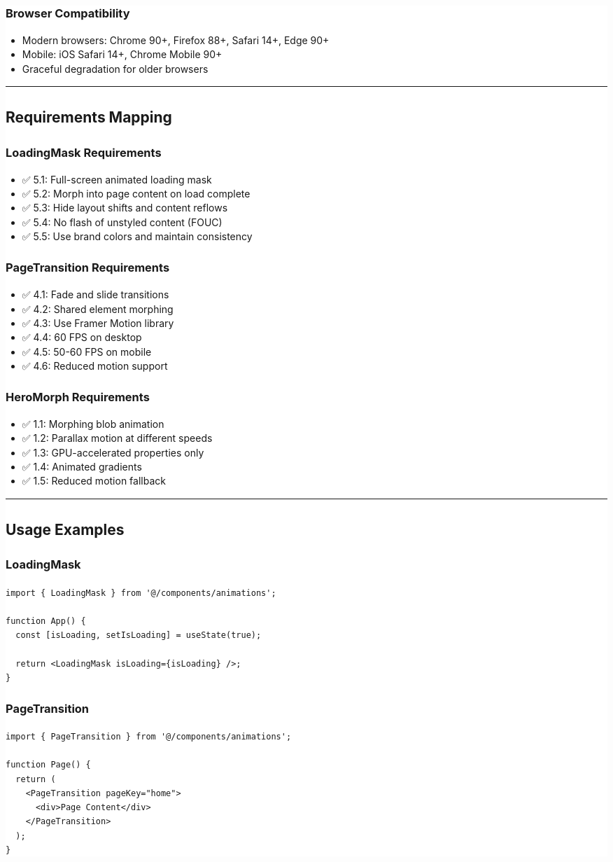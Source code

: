 ### Browser Compatibility

- Modern browsers: Chrome 90+, Firefox 88+, Safari 14+, Edge 90+
- Mobile: iOS Safari 14+, Chrome Mobile 90+
- Graceful degradation for older browsers

---

## Requirements Mapping

### LoadingMask Requirements
- ✅ 5.1: Full-screen animated loading mask
- ✅ 5.2: Morph into page content on load complete
- ✅ 5.3: Hide layout shifts and content reflows
- ✅ 5.4: No flash of unstyled content (FOUC)
- ✅ 5.5: Use brand colors and maintain consistency

### PageTransition Requirements
- ✅ 4.1: Fade and slide transitions
- ✅ 4.2: Shared element morphing
- ✅ 4.3: Use Framer Motion library
- ✅ 4.4: 60 FPS on desktop
- ✅ 4.5: 50-60 FPS on mobile
- ✅ 4.6: Reduced motion support

### HeroMorph Requirements
- ✅ 1.1: Morphing blob animation
- ✅ 1.2: Parallax motion at different speeds
- ✅ 1.3: GPU-accelerated properties only
- ✅ 1.4: Animated gradients
- ✅ 1.5: Reduced motion fallback

---

## Usage Examples

### LoadingMask
```tsx
import { LoadingMask } from '@/components/animations';

function App() {
  const [isLoading, setIsLoading] = useState(true);
  
  return <LoadingMask isLoading={isLoading} />;
}
```

### PageTransition
```tsx
import { PageTransition } from '@/components/animations';

function Page() {
  return (
    <PageTransition pageKey="home">
      <div>Page Content</div>
    </PageTransition>
  );
}
```

